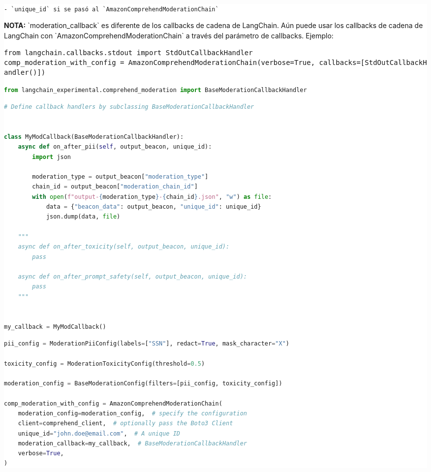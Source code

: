     - `unique_id` si se pasó al `AmazonComprehendModerationChain`

<div class="alert alert-block alert-info"> <b>NOTA:</b> `moderation_callback` es diferente de los callbacks de cadena de LangChain. Aún puede usar los callbacks de cadena de LangChain con `AmazonComprehendModerationChain` a través del parámetro de callbacks. Ejemplo: <br/>
<pre>
from langchain.callbacks.stdout import StdOutCallbackHandler
comp_moderation_with_config = AmazonComprehendModerationChain(verbose=True, callbacks=[StdOutCallbackHandler()])
</pre>
</div>

```python
from langchain_experimental.comprehend_moderation import BaseModerationCallbackHandler
```

```python
# Define callback handlers by subclassing BaseModerationCallbackHandler


class MyModCallback(BaseModerationCallbackHandler):
    async def on_after_pii(self, output_beacon, unique_id):
        import json

        moderation_type = output_beacon["moderation_type"]
        chain_id = output_beacon["moderation_chain_id"]
        with open(f"output-{moderation_type}-{chain_id}.json", "w") as file:
            data = {"beacon_data": output_beacon, "unique_id": unique_id}
            json.dump(data, file)

    """
    async def on_after_toxicity(self, output_beacon, unique_id):
        pass

    async def on_after_prompt_safety(self, output_beacon, unique_id):
        pass
    """


my_callback = MyModCallback()
```

```python
pii_config = ModerationPiiConfig(labels=["SSN"], redact=True, mask_character="X")

toxicity_config = ModerationToxicityConfig(threshold=0.5)

moderation_config = BaseModerationConfig(filters=[pii_config, toxicity_config])

comp_moderation_with_config = AmazonComprehendModerationChain(
    moderation_config=moderation_config,  # specify the configuration
    client=comprehend_client,  # optionally pass the Boto3 Client
    unique_id="john.doe@email.com",  # A unique ID
    moderation_callback=my_callback,  # BaseModerationCallbackHandler
    verbose=True,
)
```
